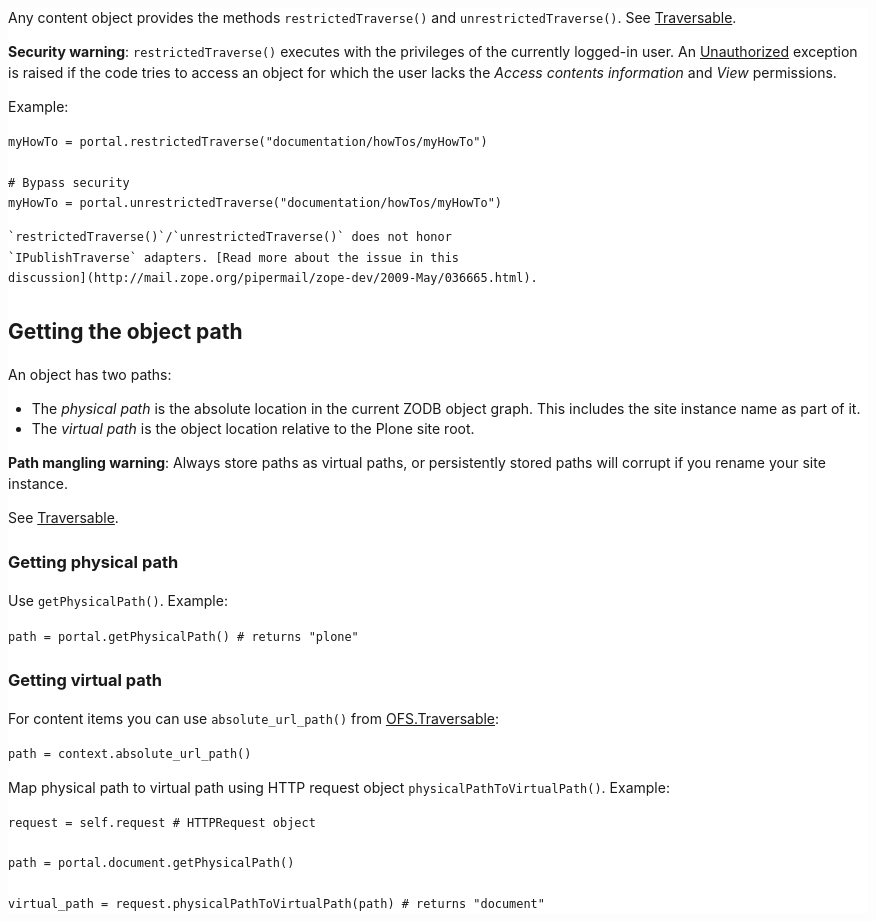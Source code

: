 Any content object provides the methods `restrictedTraverse()` and
`unrestrictedTraverse()`.  See [Traversable].

**Security warning**: `restrictedTraverse()` executes with the privileges
of the currently logged-in user.  An [Unauthorized] exception is raised if
the code tries to access an object for which the user lacks the *Access
contents information* and *View* permissions.

Example:

```
myHowTo = portal.restrictedTraverse("documentation/howTos/myHowTo")

# Bypass security
myHowTo = portal.unrestrictedTraverse("documentation/howTos/myHowTo")
```

```{warning}
`restrictedTraverse()`/`unrestrictedTraverse()` does not honor
`IPublishTraverse` adapters. [Read more about the issue in this
discussion](http://mail.zope.org/pipermail/zope-dev/2009-May/036665.html).
```

## Getting the object path

An object has two paths:

- The *physical path* is the absolute location in the current ZODB object
  graph. This includes the site instance name as part of it.
- The *virtual path* is the object location relative to the Plone site root.

**Path mangling warning**: Always store paths as virtual paths, or
persistently stored paths will corrupt if you rename your site instance.

See [Traversable].

### Getting physical path

Use `getPhysicalPath()`. Example:

```
path = portal.getPhysicalPath() # returns "plone"
```

### Getting virtual path

For content items you can use `absolute_url_path()` from [OFS.Traversable](http://svn.zope.org/Zope/trunk/src/OFS/Traversable.py?rev=122638&view=auto):

```
path = context.absolute_url_path()
```

Map physical path to virtual path using HTTP request object
`physicalPathToVirtualPath()`. Example:

```
request = self.request # HTTPRequest object

path = portal.document.getPhysicalPath()

virtual_path = request.physicalPathToVirtualPath(path) # returns "document"
```


[acquisition]: http://docs.zope.org/zope2/zope2book/source/Acquisition.html
[publishing]: http://docs.zope.org/zope2/zope2book/source/ZopeArchitecture.html#fundamental-zope-concepts
[traversable]: https://github.com/zopefoundation/Zope/blob/master/src/OFS/Traversable.py
[uid]: https://pypi.python.org/pypi/Products.CMFUid
[unauthorized]: https://github.com/zopefoundation/AccessControl/blob/master/src/AccessControl/unauthorized.py